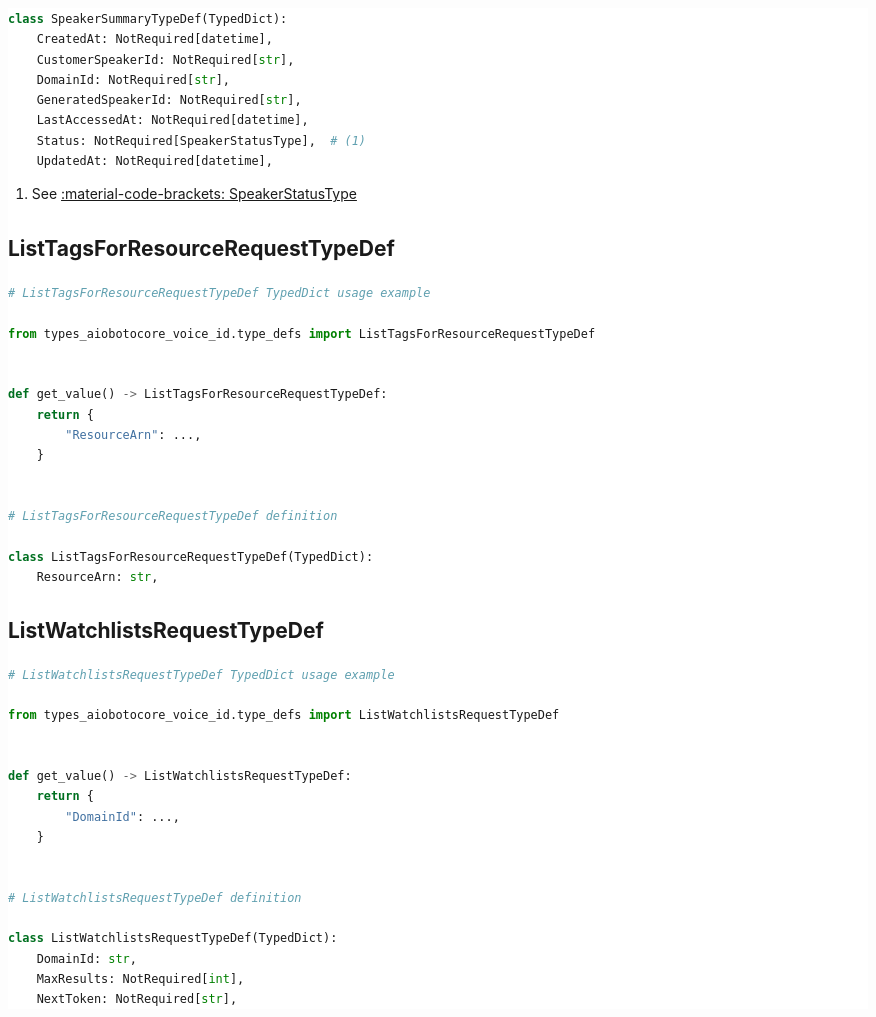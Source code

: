 ```python
class SpeakerSummaryTypeDef(TypedDict):
    CreatedAt: NotRequired[datetime],
    CustomerSpeakerId: NotRequired[str],
    DomainId: NotRequired[str],
    GeneratedSpeakerId: NotRequired[str],
    LastAccessedAt: NotRequired[datetime],
    Status: NotRequired[SpeakerStatusType],  # (1)
    UpdatedAt: NotRequired[datetime],
```

1. See [:material-code-brackets: SpeakerStatusType](./literals.md#speakerstatustype) 
## ListTagsForResourceRequestTypeDef

```python
# ListTagsForResourceRequestTypeDef TypedDict usage example

from types_aiobotocore_voice_id.type_defs import ListTagsForResourceRequestTypeDef


def get_value() -> ListTagsForResourceRequestTypeDef:
    return {
        "ResourceArn": ...,
    }


# ListTagsForResourceRequestTypeDef definition

class ListTagsForResourceRequestTypeDef(TypedDict):
    ResourceArn: str,
```

## ListWatchlistsRequestTypeDef

```python
# ListWatchlistsRequestTypeDef TypedDict usage example

from types_aiobotocore_voice_id.type_defs import ListWatchlistsRequestTypeDef


def get_value() -> ListWatchlistsRequestTypeDef:
    return {
        "DomainId": ...,
    }


# ListWatchlistsRequestTypeDef definition

class ListWatchlistsRequestTypeDef(TypedDict):
    DomainId: str,
    MaxResults: NotRequired[int],
    NextToken: NotRequired[str],
```
